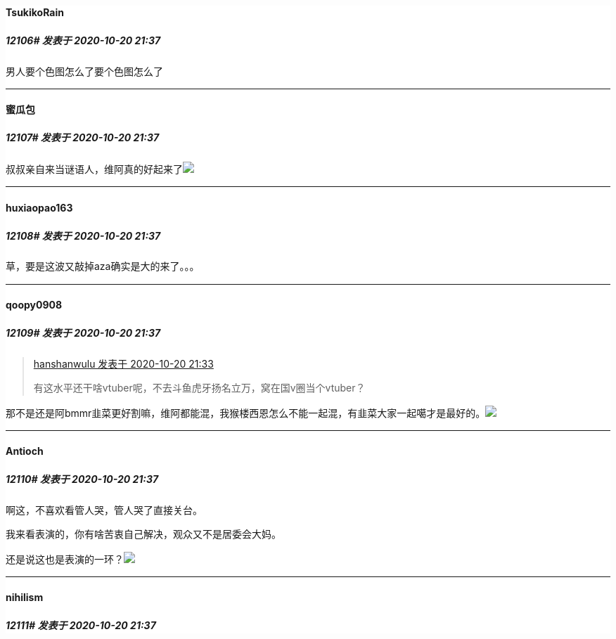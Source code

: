 ####  TsukikoRain  
##### 12106#       发表于 2020-10-20 21:37


男人要个色图怎么了要个色图怎么了


*****

####  蜜瓜包  
##### 12107#       发表于 2020-10-20 21:37


叔叔亲自来当谜语人，维阿真的好起来了<img src="https://static.saraba1st.com/image/smiley/face2017/067.png" referrerpolicy="no-referrer">


*****

####  huxiaopao163  
##### 12108#       发表于 2020-10-20 21:37


草，要是这波又敲掉aza确实是大的来了。。。


*****

####  qoopy0908  
##### 12109#       发表于 2020-10-20 21:37


<blockquote><a href="httphttps://bbs.saraba1st.com/2b/forum.php?mod=redirect&amp;goto=findpost&amp;pid=49105416&amp;ptid=1963398" target="_blank">hanshanwulu 发表于 2020-10-20 21:33</a>

有这水平还干啥vtuber呢，不去斗鱼虎牙扬名立万，窝在国v圈当个vtuber？</blockquote>
那不是还是阿bmmr韭菜更好割嘛，维阿都能混，我猴楼西恩怎么不能一起混，有韭菜大家一起噶才是最好的。<img src="https://static.saraba1st.com/image/smiley/face2017/252.png" referrerpolicy="no-referrer">


*****

####  Antioch  
##### 12110#       发表于 2020-10-20 21:37


啊这，不喜欢看管人哭，管人哭了直接关台。

我来看表演的，你有啥苦衷自己解决，观众又不是居委会大妈。


还是说这也是表演的一环？<img src="https://static.saraba1st.com/image/smiley/face2017/125.png" referrerpolicy="no-referrer">


*****

####  nihilism  
##### 12111#       发表于 2020-10-20 21:37

